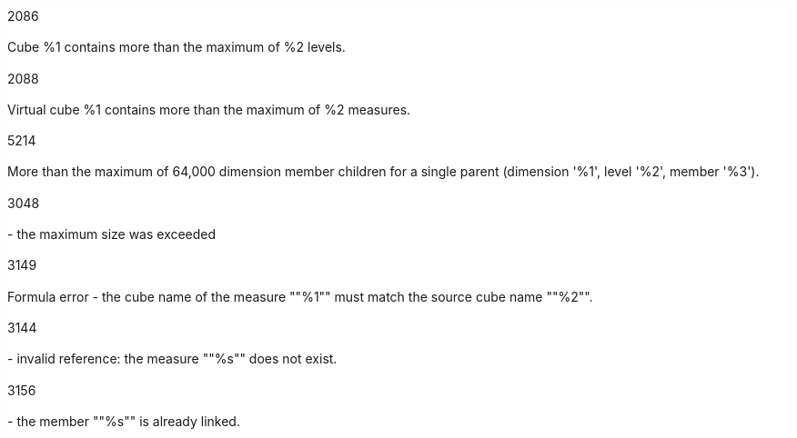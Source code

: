  <tr>
  <td>
  <p>2086</p>
  </td>
  <td>
  <p>Cube %1 contains more than the maximum of %2 levels.</p>
  </td>
 </tr>
 <tr>
  <td>
  <p>2088</p>
  </td>
  <td>
  <p>Virtual cube %1 contains more than the maximum of %2
  measures.</p>
  </td>
 </tr>
 <tr>
  <td>
  <p>5214</p>
  </td>
  <td>
  <p>More than the maximum of 64,000 dimension member
  children for a single parent (dimension '%1', level '%2', member '%3').</p>
  </td>
 </tr>
 <tr>
  <td>
  <p>3048</p>
  </td>
  <td>
  <p>- the maximum size was exceeded</p>
  </td>
 </tr>
 <tr>
  <td>
  <p>3149</p>
  </td>
  <td>
  <p>Formula error - the cube name of the measure
  &quot;&quot;%1&quot;&quot; must match the source cube name
  &quot;&quot;%2&quot;&quot;.</p>
  </td>
 </tr>
 <tr>
  <td>
  <p>3144</p>
  </td>
  <td>
  <p>- invalid reference: the measure
  &quot;&quot;%s&quot;&quot; does not exist.</p>
  </td>
 </tr>
 <tr>
  <td>
  <p>3156</p>
  </td>
  <td>
  <p>- the member &quot;&quot;%s&quot;&quot; is already
  linked.</p>
  </td>
 </tr>
 <tr>
  <td>